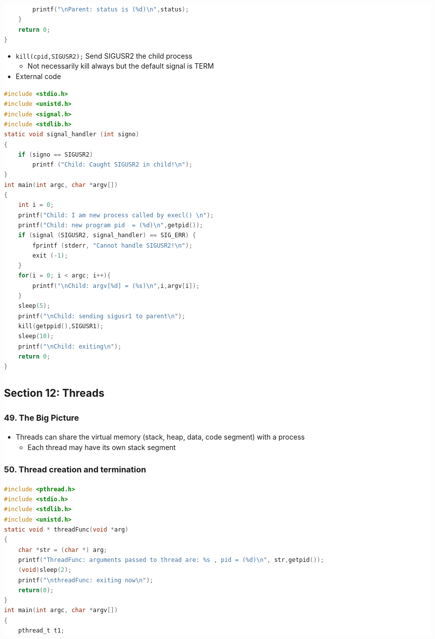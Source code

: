 ```c
        printf("\nParent: status is (%d)\n",status);
    }
    return 0; 
} 
```
  - `kill(cpid,SIGUSR2);` Send SIGUSR2 the child process
    - Not necessarily kill always but the default signal is TERM
- External code
```c
#include <stdio.h> 
#include <unistd.h> 
#include <signal.h>
#include <stdlib.h>
static void signal_handler (int signo)
{
    if (signo == SIGUSR2)
        printf ("Child: Caught SIGUSR2 in child!\n");
}
int main(int argc, char *argv[]) 
{ 
    int i = 0; 
    printf("Child: I am new process called by execl() \n"); 
    printf("Child: new program pid  = (%d)\n",getpid()); 
    if (signal (SIGUSR2, signal_handler) == SIG_ERR) {
        fprintf (stderr, "Cannot handle SIGUSR2!\n");
        exit (-1);
    }
    for(i = 0; i < argc; i++){
        printf("\nChild: argv[%d] = (%s)\n",i,argv[i]);
    }
    sleep(5);
    printf("\nChild: sending sigusr1 to parent\n");
    kill(getppid(),SIGUSR1);
    sleep(10);
    printf("\nChild: exiting\n");
    return 0; 
} 
```

## Section 12: Threads

### 49. The Big Picture
- Threads can share the virtual memory (stack, heap, data, code segment) with a process
  - Each thread may have its own stack segment

### 50. Thread creation and termination
```c
#include <pthread.h>
#include <stdio.h>
#include <stdlib.h>
#include <unistd.h>
static void * threadFunc(void *arg)
{
    char *str = (char *) arg;
    printf("ThreadFunc: arguments passed to thread are: %s , pid = (%d)\n", str,getpid());
    (void)sleep(2);
    printf("\nthreadFunc: exiting now\n");
    return(0);
}
int main(int argc, char *argv[])
{
    pthread_t t1;
```